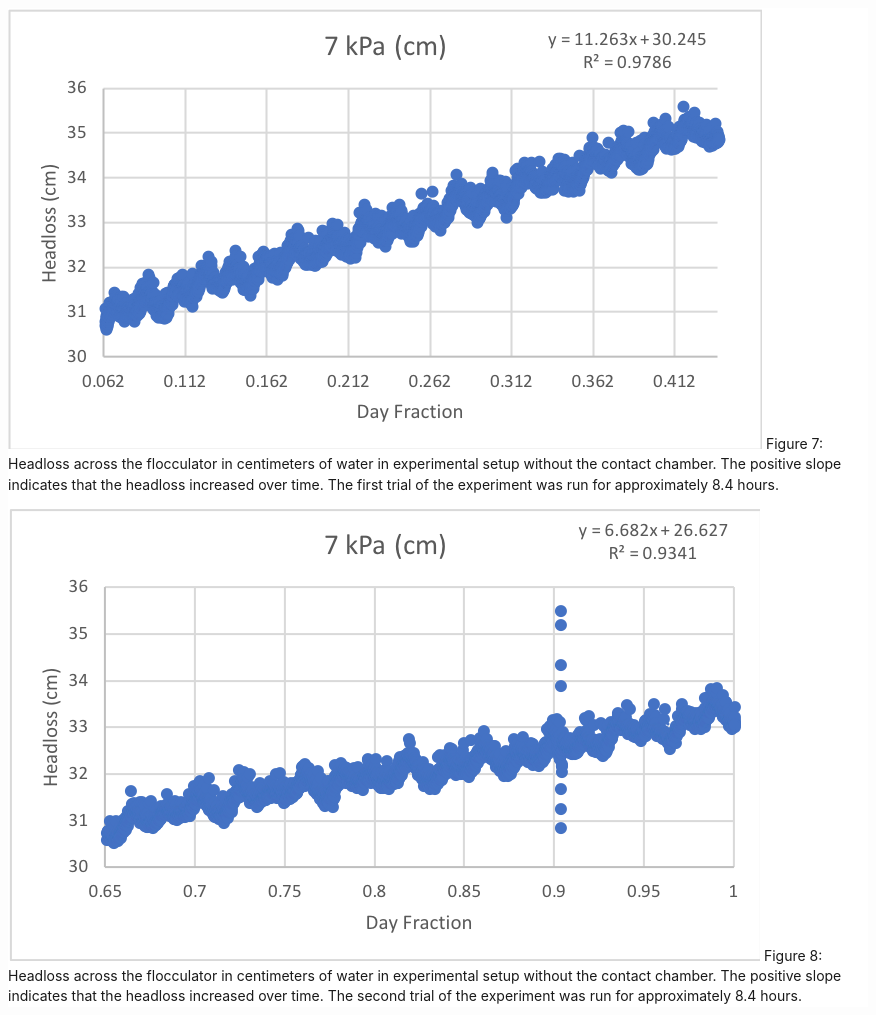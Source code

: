 ![4-15-2018](https://github.com/AguaClara/contact_chamber/blob/master/Data%20Analysis/Graphs/4-15-2018.png?raw=true)
Figure 7: Headloss across the flocculator in centimeters of water in experimental setup without the contact chamber. The positive slope indicates that the headloss increased over time. The first trial of the experiment was run for approximately 8.4 hours.

![4-16-2018](https://github.com/AguaClara/contact_chamber/blob/master/Data%20Analysis/Graphs/4-16-2018.png?raw=true)
Figure 8: Headloss across the flocculator in centimeters of water in experimental setup without the contact chamber. The positive slope indicates that the headloss increased over time. The second trial of the experiment was run for approximately 8.4 hours.
